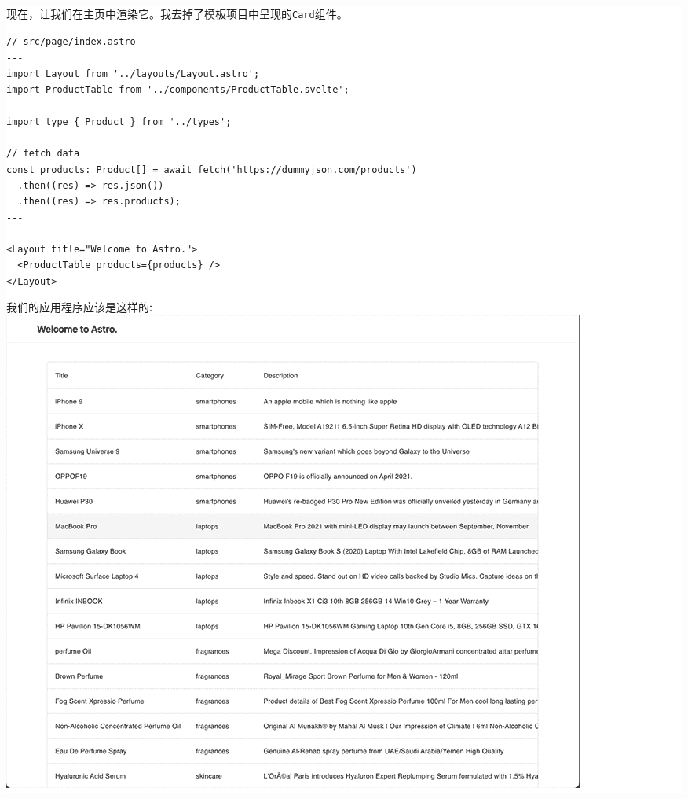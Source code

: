 现在，让我们在主页中渲染它。我去掉了模板项目中呈现的`Card`组件。

```
// src/page/index.astro
---
import Layout from '../layouts/Layout.astro';
import ProductTable from '../components/ProductTable.svelte';

import type { Product } from '../types';

// fetch data
const products: Product[] = await fetch('https://dummyjson.com/products')
  .then((res) => res.json())
  .then((res) => res.products);
---

<Layout title="Welcome to Astro.">
  <ProductTable products={products} />
</Layout>

```

我们的应用程序应该是这样的:
![Our integrated Svelte table component](img/a8b3b1965b94baa1adc77e4726d6e36f.png)

